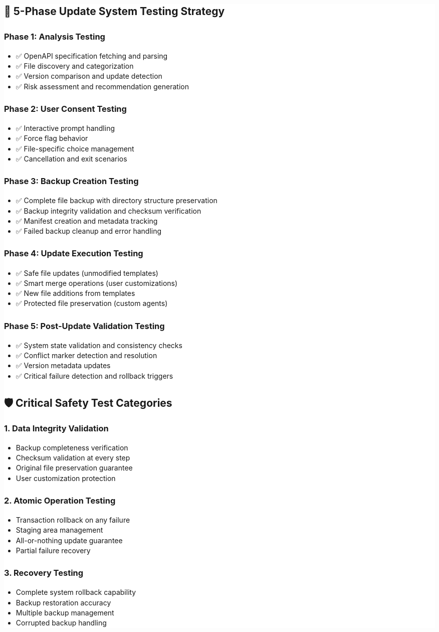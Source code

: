 ## 🔄 5-Phase Update System Testing Strategy

### Phase 1: Analysis Testing
- ✅ OpenAPI specification fetching and parsing
- ✅ File discovery and categorization 
- ✅ Version comparison and update detection
- ✅ Risk assessment and recommendation generation

### Phase 2: User Consent Testing  
- ✅ Interactive prompt handling
- ✅ Force flag behavior
- ✅ File-specific choice management
- ✅ Cancellation and exit scenarios

### Phase 3: Backup Creation Testing
- ✅ Complete file backup with directory structure preservation
- ✅ Backup integrity validation and checksum verification
- ✅ Manifest creation and metadata tracking
- ✅ Failed backup cleanup and error handling

### Phase 4: Update Execution Testing
- ✅ Safe file updates (unmodified templates)
- ✅ Smart merge operations (user customizations)
- ✅ New file additions from templates
- ✅ Protected file preservation (custom agents)

### Phase 5: Post-Update Validation Testing
- ✅ System state validation and consistency checks
- ✅ Conflict marker detection and resolution
- ✅ Version metadata updates
- ✅ Critical failure detection and rollback triggers

## 🛡️ Critical Safety Test Categories

### 1. **Data Integrity Validation**
- Backup completeness verification
- Checksum validation at every step
- Original file preservation guarantee
- User customization protection

### 2. **Atomic Operation Testing**
- Transaction rollback on any failure
- Staging area management
- All-or-nothing update guarantee
- Partial failure recovery

### 3. **Recovery Testing**
- Complete system rollback capability
- Backup restoration accuracy
- Multiple backup management
- Corrupted backup handling
